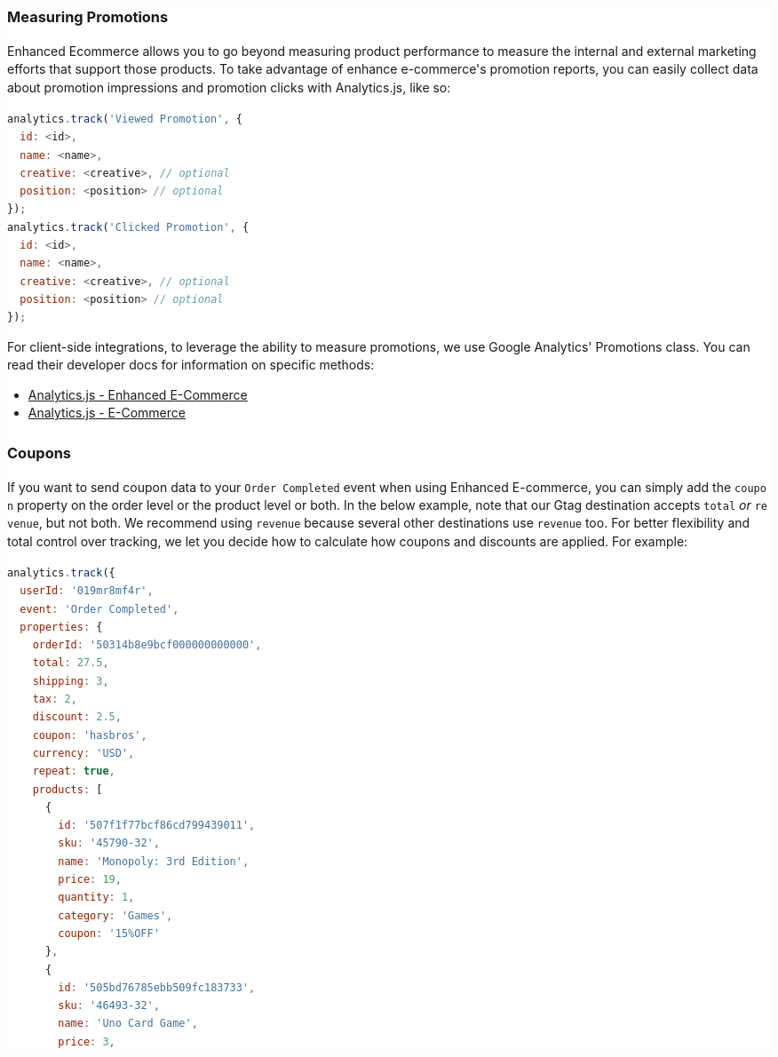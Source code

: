 ### Measuring Promotions
Enhanced Ecommerce allows you to go beyond measuring product performance to measure the internal and external marketing efforts that support those products. To take advantage of enhance e-commerce's promotion reports, you can easily collect data about promotion impressions and promotion clicks with Analytics.js, like so:

```js
analytics.track('Viewed Promotion', {
  id: <id>,
  name: <name>,
  creative: <creative>, // optional
  position: <position> // optional
});
analytics.track('Clicked Promotion', {
  id: <id>,
  name: <name>,
  creative: <creative>, // optional
  position: <position> // optional
});
```

For client-side integrations, to leverage the ability to measure promotions, we use Google Analytics' Promotions class. You can read their developer docs for information on specific methods:

- [Analytics.js - Enhanced E-Commerce](https://developers.google.com/analytics/devguides/collection/gtagjs/enhanced-ecommerce)
- [Analytics.js - E-Commerce](https://developers.google.com/analytics/devguides/collection/gtagjs/ecommerce)

### Coupons
If you want to send coupon data to your `Order Completed` event when using Enhanced E-commerce, you can simply add the `coupon` property on the order level or the product level or both. In the below example, note that our Gtag destination accepts `total` *or* `revenue`, but not both. We recommend using `revenue` because several other destinations use `revenue` too. For better flexibility and total control over tracking, we let you decide how to calculate how coupons and discounts are applied. For example:

```js
analytics.track({
  userId: '019mr8mf4r',
  event: 'Order Completed',
  properties: {
    orderId: '50314b8e9bcf000000000000',
    total: 27.5,
    shipping: 3,
    tax: 2,
    discount: 2.5,
    coupon: 'hasbros',
    currency: 'USD',
    repeat: true,
    products: [
      {
        id: '507f1f77bcf86cd799439011',
        sku: '45790-32',
        name: 'Monopoly: 3rd Edition',
        price: 19,
        quantity: 1,
        category: 'Games',
        coupon: '15%OFF'
      },
      {
        id: '505bd76785ebb509fc183733',
        sku: '46493-32',
        name: 'Uno Card Game',
        price: 3,
```